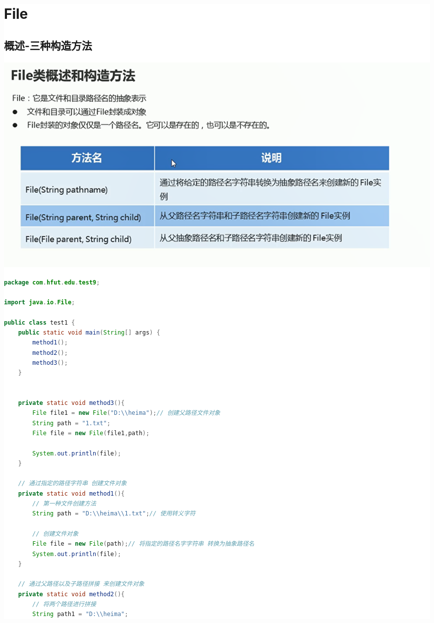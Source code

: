 # File

## 概述-三种构造方法

![图 1](../images/de640f55d9e2c013b4d041aea5d007599704abcc42520932084aab48d2d26e1f.png)  

```java
package com.hfut.edu.test9;

import java.io.File;

public class test1 {
    public static void main(String[] args) {
        method1();
        method2();
        method3();
    }


    private static void method3(){
        File file1 = new File("D:\\heima");// 创建父路径文件对象
        String path = "1.txt";
        File file = new File(file1,path);

        System.out.println(file);
    }

    // 通过指定的路径字符串 创建文件对象
    private static void method1(){
        // 第一种文件创建方法
        String path = "D:\\heima\\1.txt";// 使用转义字符

        // 创建文件对象
        File file = new File(path);// 将指定的路径名字字符串 转换为抽象路径名
        System.out.println(file);
    }

    // 通过父路径以及子路径拼接 来创建文件对象
    private static void method2(){
        // 将两个路径进行拼接
        String path1 = "D:\\heima";
```